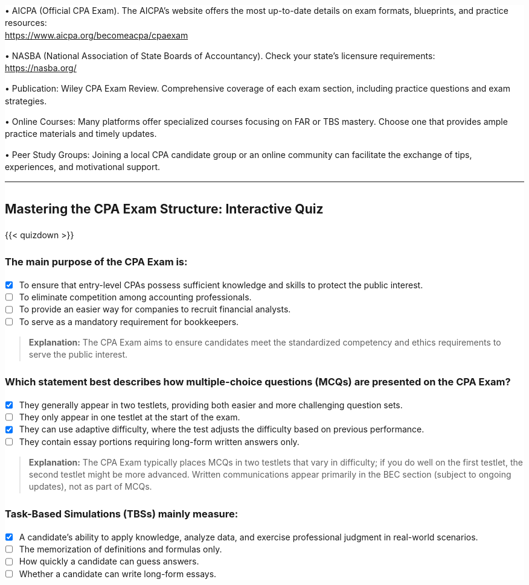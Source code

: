 • AICPA (Official CPA Exam). The AICPA’s website offers the most up-to-date details on exam formats, blueprints, and practice resources:  
  https://www.aicpa.org/becomeacpa/cpaexam

• NASBA (National Association of State Boards of Accountancy). Check your state’s licensure requirements:  
  https://nasba.org/

• Publication: Wiley CPA Exam Review. Comprehensive coverage of each exam section, including practice questions and exam strategies.  

• Online Courses: Many platforms offer specialized courses focusing on FAR or TBS mastery. Choose one that provides ample practice materials and timely updates.

• Peer Study Groups: Joining a local CPA candidate group or an online community can facilitate the exchange of tips, experiences, and motivational support.

--------------------------------------------------------------------------------

## Mastering the CPA Exam Structure: Interactive Quiz

{{< quizdown >}}

### The main purpose of the CPA Exam is:

- [x] To ensure that entry-level CPAs possess sufficient knowledge and skills to protect the public interest.
- [ ] To eliminate competition among accounting professionals.
- [ ] To provide an easier way for companies to recruit financial analysts.
- [ ] To serve as a mandatory requirement for bookkeepers.

> **Explanation:** The CPA Exam aims to ensure candidates meet the standardized competency and ethics requirements to serve the public interest.

### Which statement best describes how multiple-choice questions (MCQs) are presented on the CPA Exam?

- [x] They generally appear in two testlets, providing both easier and more challenging question sets.
- [ ] They only appear in one testlet at the start of the exam.
- [x] They can use adaptive difficulty, where the test adjusts the difficulty based on previous performance.
- [ ] They contain essay portions requiring long-form written answers only.

> **Explanation:** The CPA Exam typically places MCQs in two testlets that vary in difficulty; if you do well on the first testlet, the second testlet might be more advanced. Written communications appear primarily in the BEC section (subject to ongoing updates), not as part of MCQs.

### Task-Based Simulations (TBSs) mainly measure:

- [x] A candidate’s ability to apply knowledge, analyze data, and exercise professional judgment in real-world scenarios.
- [ ] The memorization of definitions and formulas only.
- [ ] How quickly a candidate can guess answers.
- [ ] Whether a candidate can write long-form essays.
